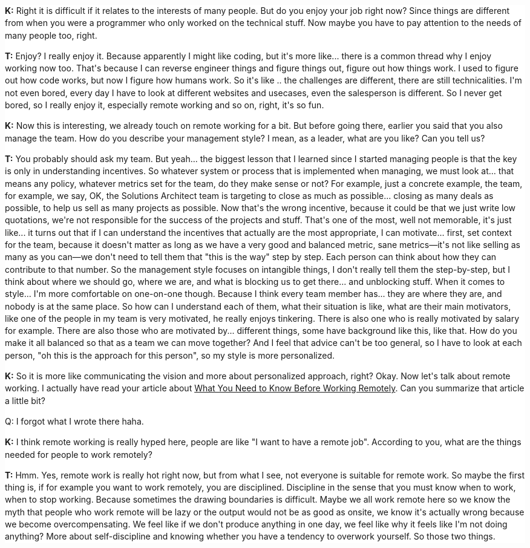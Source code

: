 **K:** Right it is difficult if it relates to the interests of many people. But do you enjoy your job right now? Since things are different from when you were a programmer who only worked on the technical stuff. Now maybe you have to pay attention to the needs of many people too, right.

**T:** Enjoy? I really enjoy it. Because apparently I might like coding, but it's more like... there is a common thread why I enjoy working now too. That's because I can reverse engineer things and figure things out, figure out how things work. I used to figure out how code works, but now I figure how humans work. So it's like .. the challenges are different, there are still technicalities. I'm not even bored, every day I have to look at different websites and usecases, even the salesperson is different. So I never get bored, so I really enjoy it, especially remote working and so on, right, it's so fun.

**K:** Now this is interesting, we already touch on remote working for a bit. But before going there, earlier you said that you also manage the team. How do you describe your management style? I mean, as a leader, what are you like? Can you tell us?

**T:** You probably should ask my team. But yeah... the biggest lesson that I learned since I started managing people is that the key is only in understanding incentives. So whatever system or process that is implemented when managing, we must look at... that means any policy, whatever metrics set for the team, do they make sense or not? For example, just a concrete example, the team, for example, we say, OK, the Solutions Architect team is targeting to close as much as possible... closing as many deals as possible, to help us sell as many projects as possible. Now that's the wrong incentive, because it could be that we just write low quotations, we're not responsible for the success of the projects and stuff. That's one of the most, well not memorable, it's just like... it turns out that if I can understand the incentives that actually are the most appropriate, I can motivate... first, set context for the team, because it doesn't matter as long as we have a very good and balanced metric, sane metrics—it's not like selling as many as you can—we don't need to tell them that "this is the way" step by step. Each person can think about how they can contribute to that number. So the management style focuses on intangible things, I don't really tell them the step-by-step, but I think about where we should go, where we are, and what is blocking us to get there... and unblocking stuff. When it comes to style... I'm more comfortable on one-on-one though. Because I think every team member has... they are where they are, and nobody is at the same place. So how can I understand each of them, what their situation is like, what are their main motivators, like one of the people in my team is very motivated, he really enjoys tinkering. There is also one who is really motivated by salary for example. There are also those who are motivated by... different things, some have background like this, like that. How do you make it all balanced so that as a team we can move together? And I feel that advice can't be too general, so I have to look at each person, "oh this is the approach for this person", so my style is more personalized.

**K:** So it is more like communicating the vision and more about personalized approach, right? Okay. Now let's talk about remote working. I actually have read your article about  [What You Need to Know Before Working Remotely](http://proses.id/what-you-need-to-know-before-working-remotely/). Can you summarize that article a little bit?

Q: I forgot what I wrote there haha.

**K:** I think remote working is really hyped here, people are like "I want to have a remote job". According to you, what are the things needed for people to work remotely?

**T:** Hmm. Yes, remote work is really hot right now, but from what I see, not everyone is suitable for remote work. So maybe the first thing is, if for example you want to work remotely, you are disciplined. Discipline in the sense that you must know when to work, when to stop working. Because sometimes the drawing boundaries is difficult. Maybe we all work remote here so we know the myth that people who work remote will be lazy or the output would not be as good as onsite, we know it's actually wrong because we become overcompensating. We feel like if we don't produce anything in one day, we feel like why it feels like I'm not doing anything? More about self-discipline and knowing whether you have a tendency to overwork yourself. So those two things.
